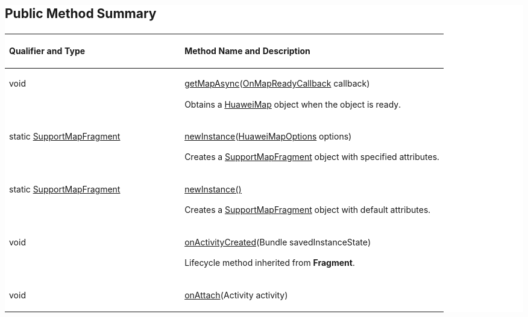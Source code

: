 ## Public Method Summary<a name="section47328285717"></a>

<a name="table22028mcpsimp"></a>
<table><thead align="left"><tr id="row22033mcpsimp"><th class="cellrowborder" valign="top" width="40%" id="mcps1.1.3.1.1"><p id="p081120285386"><a name="p081120285386"></a><a name="p081120285386"></a>Qualifier and Type</p>
</th>
<th class="cellrowborder" valign="top" width="60%" id="mcps1.1.3.1.2"><p id="p681112883813"><a name="p681112883813"></a><a name="p681112883813"></a>Method Name and Description</p>
</th>
</tr>
</thead>
<tbody><tr id="row22038mcpsimp"><td class="cellrowborder" valign="top" width="40%" headers="mcps1.1.3.1.1 "><p id="p22040mcpsimp"><a name="p22040mcpsimp"></a><a name="p22040mcpsimp"></a>void</p>
</td>
<td class="cellrowborder" valign="top" width="60%" headers="mcps1.1.3.1.2 "><p id="p22042mcpsimp"><a name="p22042mcpsimp"></a><a name="p22042mcpsimp"></a><a href="#section1874811557456">getMapAsync</a>(<a href="onmapreadycallback.md">OnMapReadyCallback</a> callback)</p>
<p id="p1642716101643"><a name="p1642716101643"></a><a name="p1642716101643"></a>Obtains a <a href="huaweimap.md">HuaweiMap</a> object when the object is ready. </p>
</td>
</tr>
<tr id="row22043mcpsimp"><td class="cellrowborder" valign="top" width="40%" headers="mcps1.1.3.1.1 "><p id="p22045mcpsimp"><a name="p22045mcpsimp"></a><a name="p22045mcpsimp"></a>static <a href="supportmapfragment.md">SupportMapFragment</a></p>
</td>
<td class="cellrowborder" valign="top" width="60%" headers="mcps1.1.3.1.2 "><p id="p22047mcpsimp"><a name="p22047mcpsimp"></a><a name="p22047mcpsimp"></a><a href="#section72194211462">newInstance</a>(<a href="huaweimapooptions.md">HuaweiMapOptions</a> options)</p>
<p id="p135437309310"><a name="p135437309310"></a><a name="p135437309310"></a>Creates a <a href="supportmapfragment.md">SupportMapFragment</a> object with specified attributes.</p>
</td>
</tr>
<tr id="row22048mcpsimp"><td class="cellrowborder" valign="top" width="40%" headers="mcps1.1.3.1.1 "><p id="p22050mcpsimp"><a name="p22050mcpsimp"></a><a name="p22050mcpsimp"></a>static <a href="supportmapfragment.md">SupportMapFragment</a></p>
</td>
<td class="cellrowborder" valign="top" width="60%" headers="mcps1.1.3.1.2 "><p id="p22052mcpsimp"><a name="p22052mcpsimp"></a><a name="p22052mcpsimp"></a><a href="#section13140131974714">newInstance()</a></p>
<p id="p9768361132"><a name="p9768361132"></a><a name="p9768361132"></a>Creates a <a href="supportmapfragment.md">SupportMapFragment</a> object with default attributes.</p>
</td>
</tr>
<tr id="row22053mcpsimp"><td class="cellrowborder" valign="top" width="40%" headers="mcps1.1.3.1.1 "><p id="p22055mcpsimp"><a name="p22055mcpsimp"></a><a name="p22055mcpsimp"></a>void</p>
</td>
<td class="cellrowborder" valign="top" width="60%" headers="mcps1.1.3.1.2 "><p id="p22057mcpsimp"><a name="p22057mcpsimp"></a><a name="p22057mcpsimp"></a><a href="#section00182374920">onActivityCreated</a>(Bundle savedInstanceState)</p>
<p id="p172126371735"><a name="p172126371735"></a><a name="p172126371735"></a>Lifecycle method inherited from <strong id="b15446458155017"><a name="b15446458155017"></a><a name="b15446458155017"></a>Fragment</strong>.</p>
</td>
</tr>
<tr id="row22058mcpsimp"><td class="cellrowborder" valign="top" width="40%" headers="mcps1.1.3.1.1 "><p id="p22060mcpsimp"><a name="p22060mcpsimp"></a><a name="p22060mcpsimp"></a>void</p>
</td>
<td class="cellrowborder" valign="top" width="60%" headers="mcps1.1.3.1.2 "><p id="p22062mcpsimp"><a name="p22062mcpsimp"></a><a name="p22062mcpsimp"></a><a href="#section10531135894915">onAttach</a>(Activity activity)</p>